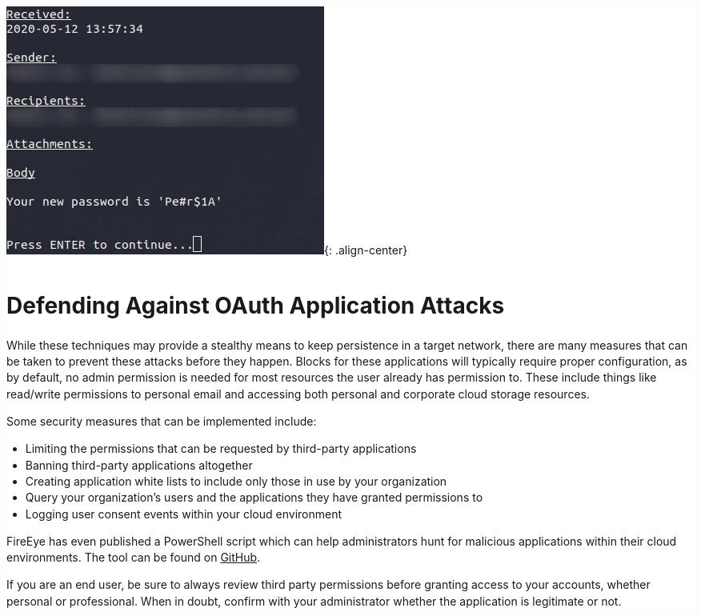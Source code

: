 ![image-center](/images/OAuth-Token-Stealing/pynauth4.jpeg){: .align-center}

# Defending Against OAuth Application Attacks 

While these techniques may provide a stealthy means to keep persistence in a target network, there are many measures that can be taken to prevent these attacks before they happen. Blocks for these applications will typically require proper configuration, as by default, no admin permission is needed for most resources the user already has permission to. These include things like read/write permissions to personal email and accessing both personal and corporate cloud storage resources. 

Some security measures that can be implemented include: 

+ Limiting the permissions that can be requested by third-party applications 
+ Banning third-party applications altogether  
+ Creating application white lists to include only those in use by your organization 
+ Query your organization’s users and the applications they have granted permissions to 
+ Logging user consent events within your cloud environment  

FireEye has even published a PowerShell script which can help administrators hunt for malicious applications within their cloud environments. The tool can be found on [GitHub](https://github.com/dmb2168/OAuthHunting). 

If you are an end user, be sure to always review third party permissions before granting access to your accounts, whether personal or professional. When in doubt, confirm with your administrator whether the application is legitimate or not. 


